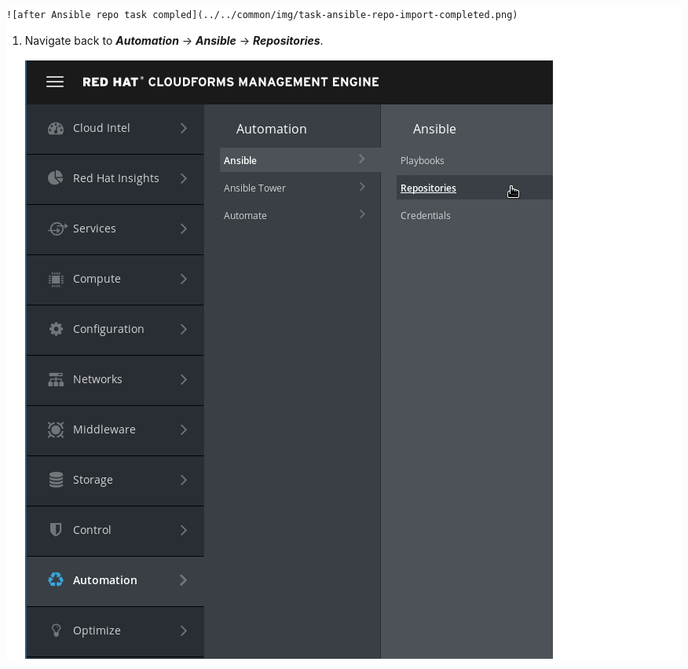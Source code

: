    ![after Ansible repo task compled](../../common/img/task-ansible-repo-import-completed.png)

1. Navigate back to ***Automation*** -> ***Ansible*** -> ***Repositories***.

    ![navigate to Ansible repositories](../../common/img/navigate-to-ansible-repo.png)

